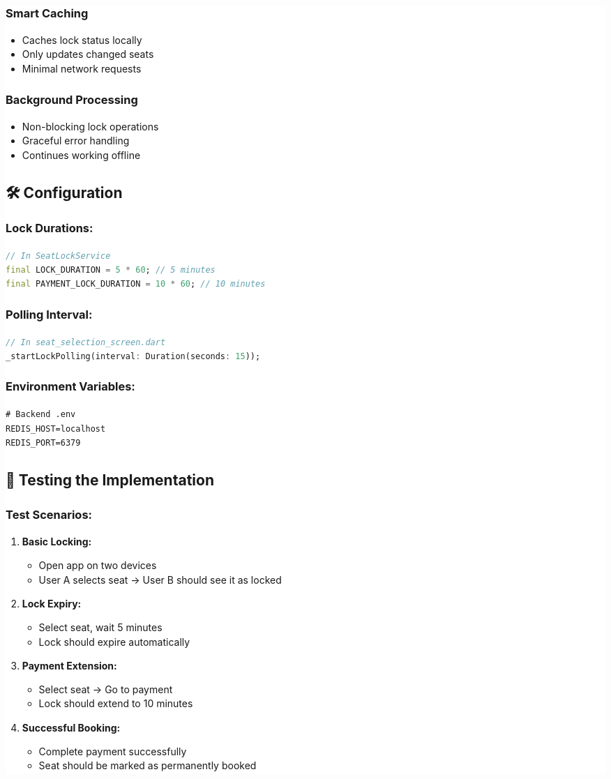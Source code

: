 ### **Smart Caching**
- Caches lock status locally
- Only updates changed seats
- Minimal network requests

### **Background Processing**
- Non-blocking lock operations
- Graceful error handling
- Continues working offline

## 🛠 **Configuration**

### **Lock Durations:**
```dart
// In SeatLockService
final LOCK_DURATION = 5 * 60; // 5 minutes
final PAYMENT_LOCK_DURATION = 10 * 60; // 10 minutes
```

### **Polling Interval:**
```dart
// In seat_selection_screen.dart
_startLockPolling(interval: Duration(seconds: 15));
```

### **Environment Variables:**
```env
# Backend .env
REDIS_HOST=localhost
REDIS_PORT=6379
```

## 🧪 **Testing the Implementation**

### **Test Scenarios:**

1. **Basic Locking:**
   - Open app on two devices
   - User A selects seat → User B should see it as locked

2. **Lock Expiry:**
   - Select seat, wait 5 minutes
   - Lock should expire automatically

3. **Payment Extension:**
   - Select seat → Go to payment
   - Lock should extend to 10 minutes

4. **Successful Booking:**
   - Complete payment successfully
   - Seat should be marked as permanently booked
